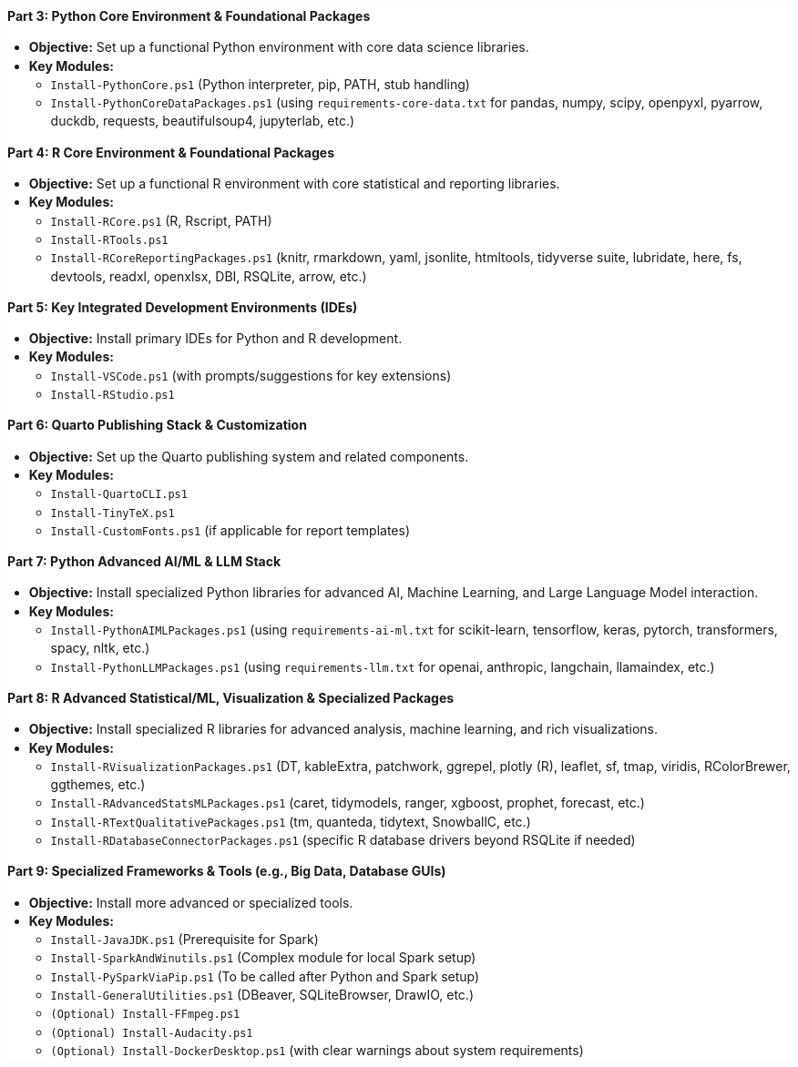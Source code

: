 **Part 3: Python Core Environment & Foundational Packages**
*   **Objective:** Set up a functional Python environment with core data science libraries.
*   **Key Modules:**
    *   `Install-PythonCore.ps1` (Python interpreter, pip, PATH, stub handling)
    *   `Install-PythonCoreDataPackages.ps1` (using `requirements-core-data.txt` for pandas, numpy, scipy, openpyxl, pyarrow, duckdb, requests, beautifulsoup4, jupyterlab, etc.)

**Part 4: R Core Environment & Foundational Packages**
*   **Objective:** Set up a functional R environment with core statistical and reporting libraries.
*   **Key Modules:**
    *   `Install-RCore.ps1` (R, Rscript, PATH)
    *   `Install-RTools.ps1`
    *   `Install-RCoreReportingPackages.ps1` (knitr, rmarkdown, yaml, jsonlite, htmltools, tidyverse suite, lubridate, here, fs, devtools, readxl, openxlsx, DBI, RSQLite, arrow, etc.)

**Part 5: Key Integrated Development Environments (IDEs)**
*   **Objective:** Install primary IDEs for Python and R development.
*   **Key Modules:**
    *   `Install-VSCode.ps1` (with prompts/suggestions for key extensions)
    *   `Install-RStudio.ps1`

**Part 6: Quarto Publishing Stack & Customization**
*   **Objective:** Set up the Quarto publishing system and related components.
*   **Key Modules:**
    *   `Install-QuartoCLI.ps1`
    *   `Install-TinyTeX.ps1`
    *   `Install-CustomFonts.ps1` (if applicable for report templates)

**Part 7: Python Advanced AI/ML & LLM Stack**
*   **Objective:** Install specialized Python libraries for advanced AI, Machine Learning, and Large Language Model interaction.
*   **Key Modules:**
    *   `Install-PythonAIMLPackages.ps1` (using `requirements-ai-ml.txt` for scikit-learn, tensorflow, keras, pytorch, transformers, spacy, nltk, etc.)
    *   `Install-PythonLLMPackages.ps1` (using `requirements-llm.txt` for openai, anthropic, langchain, llamaindex, etc.)

**Part 8: R Advanced Statistical/ML, Visualization & Specialized Packages**
*   **Objective:** Install specialized R libraries for advanced analysis, machine learning, and rich visualizations.
*   **Key Modules:**
    *   `Install-RVisualizationPackages.ps1` (DT, kableExtra, patchwork, ggrepel, plotly (R), leaflet, sf, tmap, viridis, RColorBrewer, ggthemes, etc.)
    *   `Install-RAdvancedStatsMLPackages.ps1` (caret, tidymodels, ranger, xgboost, prophet, forecast, etc.)
    *   `Install-RTextQualitativePackages.ps1` (tm, quanteda, tidytext, SnowballC, etc.)
    *   `Install-RDatabaseConnectorPackages.ps1` (specific R database drivers beyond RSQLite if needed)

**Part 9: Specialized Frameworks & Tools (e.g., Big Data, Database GUIs)**
*   **Objective:** Install more advanced or specialized tools.
*   **Key Modules:**
    *   `Install-JavaJDK.ps1` (Prerequisite for Spark)
    *   `Install-SparkAndWinutils.ps1` (Complex module for local Spark setup)
    *   `Install-PySparkViaPip.ps1` (To be called after Python and Spark setup)
    *   `Install-GeneralUtilities.ps1` (DBeaver, SQLiteBrowser, DrawIO, etc.)
    *   `(Optional) Install-FFmpeg.ps1`
    *   `(Optional) Install-Audacity.ps1`
    *   `(Optional) Install-DockerDesktop.ps1` (with clear warnings about system requirements)
